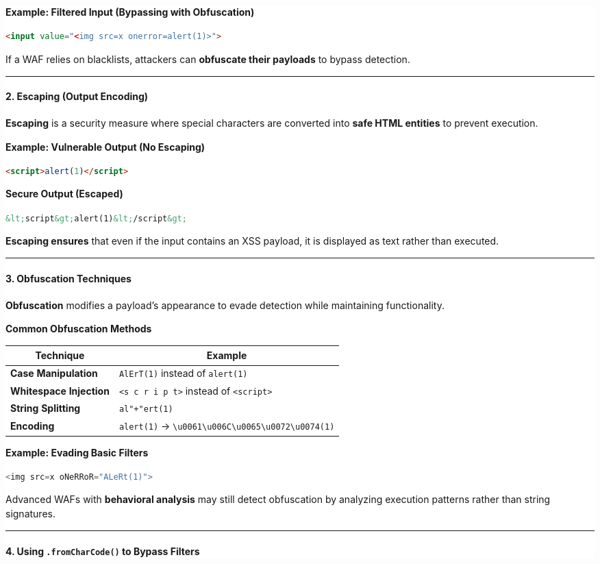 **Example: Filtered Input (Bypassing with Obfuscation)**

```html
<input value="<img src=x onerror=alert(1)>">
```

If a WAF relies on blacklists, attackers can **obfuscate their payloads** to bypass detection.

***

#### 2. Escaping (Output Encoding)

**Escaping** is a security measure where special characters are converted into **safe HTML entities** to prevent execution.

**Example: Vulnerable Output (No Escaping)**

```html
<script>alert(1)</script>
```

**Secure Output (Escaped)**

```html
&lt;script&gt;alert(1)&lt;/script&gt;
```

**Escaping ensures** that even if the input contains an XSS payload, it is displayed as text rather than executed.

***

#### 3. Obfuscation Techniques

**Obfuscation** modifies a payload’s appearance to evade detection while maintaining functionality.

**Common Obfuscation Methods**

| **Technique**            | **Example**                                      |
| ------------------------ | ------------------------------------------------ |
| **Case Manipulation**    | `AlErT(1)` instead of `alert(1)`                 |
| **Whitespace Injection** | `<s c r i p t>` instead of `<script>`            |
| **String Splitting**     | `al"+"ert(1)`                                    |
| **Encoding**             | `alert(1)` → `\u0061\u006C\u0065\u0072\u0074(1)` |

**Example: Evading Basic Filters**

```javascript
<img src=x oNeRRoR="ALeRt(1)">
```

Advanced WAFs with **behavioral analysis** may still detect obfuscation by analyzing execution patterns rather than string signatures.

***

#### 4. Using `.fromCharCode()` to Bypass Filters
